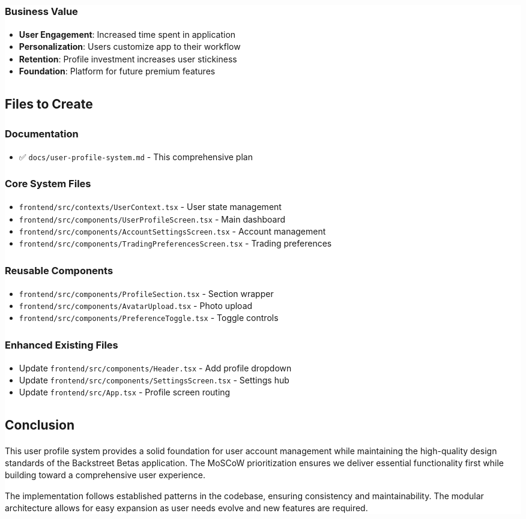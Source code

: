 ### Business Value
- **User Engagement**: Increased time spent in application
- **Personalization**: Users customize app to their workflow
- **Retention**: Profile investment increases user stickiness
- **Foundation**: Platform for future premium features

## Files to Create

### Documentation
- ✅ `docs/user-profile-system.md` - This comprehensive plan

### Core System Files
- `frontend/src/contexts/UserContext.tsx` - User state management
- `frontend/src/components/UserProfileScreen.tsx` - Main dashboard
- `frontend/src/components/AccountSettingsScreen.tsx` - Account management
- `frontend/src/components/TradingPreferencesScreen.tsx` - Trading preferences

### Reusable Components
- `frontend/src/components/ProfileSection.tsx` - Section wrapper
- `frontend/src/components/AvatarUpload.tsx` - Photo upload
- `frontend/src/components/PreferenceToggle.tsx` - Toggle controls

### Enhanced Existing Files
- Update `frontend/src/components/Header.tsx` - Add profile dropdown
- Update `frontend/src/components/SettingsScreen.tsx` - Settings hub
- Update `frontend/src/App.tsx` - Profile screen routing

## Conclusion

This user profile system provides a solid foundation for user account management while maintaining the high-quality design standards of the Backstreet Betas application. The MoSCoW prioritization ensures we deliver essential functionality first while building toward a comprehensive user experience.

The implementation follows established patterns in the codebase, ensuring consistency and maintainability. The modular architecture allows for easy expansion as user needs evolve and new features are required.